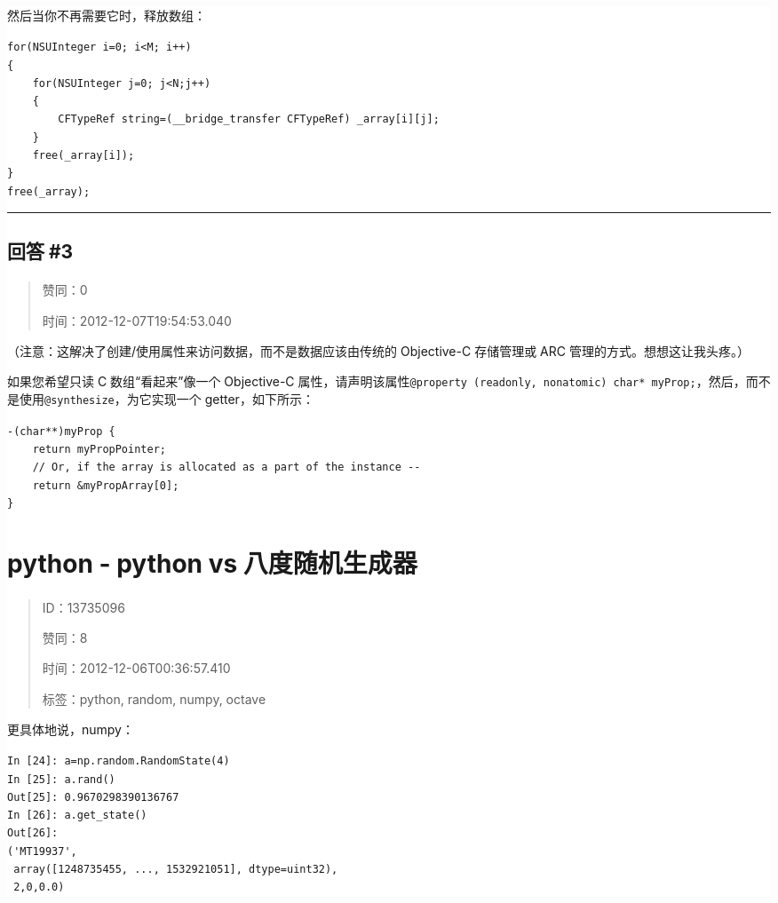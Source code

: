 然后当你不再需要它时，释放数组：

```
for(NSUInteger i=0; i<M; i++)
{
    for(NSUInteger j=0; j<N;j++)
    {
        CFTypeRef string=(__bridge_transfer CFTypeRef) _array[i][j];
    }
    free(_array[i]);
}
free(_array); 
```

* * *

## 回答 #3

> 赞同：0
> 
> 时间：2012-12-07T19:54:53.040

（注意：这解决了创建/使用属性来访问数据，而不是数据应该由传统的 Objective-C 存储管理或 ARC 管理的方式。想想这让我头疼。）

如果您希望只读 C 数组“看起来”像一个 Objective-C 属性，请声明该属性`@property (readonly, nonatomic) char* myProp;`，然后，而不是使用`@synthesize`，为它实现一个 getter，如下所示：

```
-(char**)myProp {
    return myPropPointer;
    // Or, if the array is allocated as a part of the instance --
    return &myPropArray[0];
} 
```

# python - python vs 八度随机生成器

> ID：13735096
> 
> 赞同：8
> 
> 时间：2012-12-06T00:36:57.410
> 
> 标签：python, random, numpy, octave

更具体地说，numpy：

```
In [24]: a=np.random.RandomState(4)
In [25]: a.rand()
Out[25]: 0.9670298390136767
In [26]: a.get_state()
Out[26]: 
('MT19937',
 array([1248735455, ..., 1532921051], dtype=uint32),
 2,0,0.0) 
```
